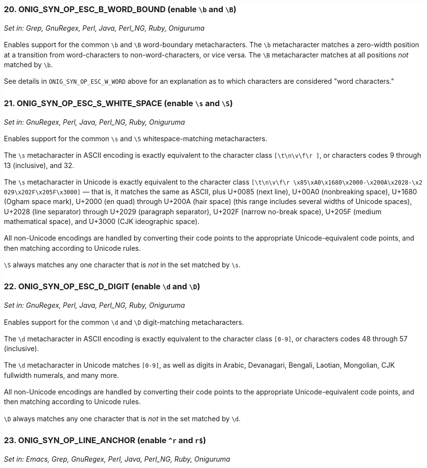 
### 20. ONIG_SYN_OP_ESC_B_WORD_BOUND (enable `\b` and `\B`)

_Set in: Grep, GnuRegex, Perl, Java, Perl_NG, Ruby, Oniguruma_

Enables support for the common `\b` and `\B` word-boundary metacharacters.  The `\b` metacharacter
matches a zero-width position at a transition from word-characters to non-word-characters, or vice
versa.  The `\B` metacharacter matches at all positions _not_ matched by `\b`.

See details in `ONIG_SYN_OP_ESC_W_WORD` above for an explanation as to which characters
are considered "word characters."


### 21. ONIG_SYN_OP_ESC_S_WHITE_SPACE (enable `\s` and `\S`)

_Set in: GnuRegex, Perl, Java, Perl_NG, Ruby, Oniguruma_

Enables support for the common `\s` and `\S` whitespace-matching metacharacters.

The `\s` metacharacter in ASCII encoding is exactly equivalent to the character class
`[\t\n\v\f\r ]`, or characters codes 9 through 13 (inclusive), and 32.

The `\s` metacharacter in Unicode is exactly equivalent to the character class
`[\t\n\v\f\r \x85\xA0\x1680\x2000-\x200A\x2028-\x2029\x202F\x205F\x3000]` — that is, it matches
the same as ASCII, plus U+0085 (next line), U+00A0 (nonbreaking space), U+1680 (Ogham space mark),
U+2000 (en quad) through U+200A (hair space) (this range includes several widths of Unicode spaces),
U+2028 (line separator) through U+2029 (paragraph separator),
U+202F (narrow no-break space), U+205F (medium mathematical space), and U+3000 (CJK ideographic space).

All non-Unicode encodings are handled by converting their code points to the appropriate
Unicode-equivalent code points, and then matching according to Unicode rules.

`\S` always matches any one character that is _not_ in the set matched by `\s`.


### 22. ONIG_SYN_OP_ESC_D_DIGIT (enable `\d` and `\D`)

_Set in: GnuRegex, Perl, Java, Perl_NG, Ruby, Oniguruma_

Enables support for the common `\d` and `\D` digit-matching metacharacters.

The `\d` metacharacter in ASCII encoding is exactly equivalent to the character class
`[0-9]`, or characters codes 48 through 57 (inclusive).

The `\d` metacharacter in Unicode matches `[0-9]`, as well as digits in Arabic, Devanagari,
Bengali, Laotian, Mongolian, CJK fullwidth numerals, and many more.

All non-Unicode encodings are handled by converting their code points to the appropriate
Unicode-equivalent code points, and then matching according to Unicode rules.

`\D` always matches any one character that is _not_ in the set matched by `\d`.


### 23. ONIG_SYN_OP_LINE_ANCHOR (enable `^r` and `r$`)

_Set in: Emacs, Grep, GnuRegex, Perl, Java, Perl_NG, Ruby, Oniguruma_
